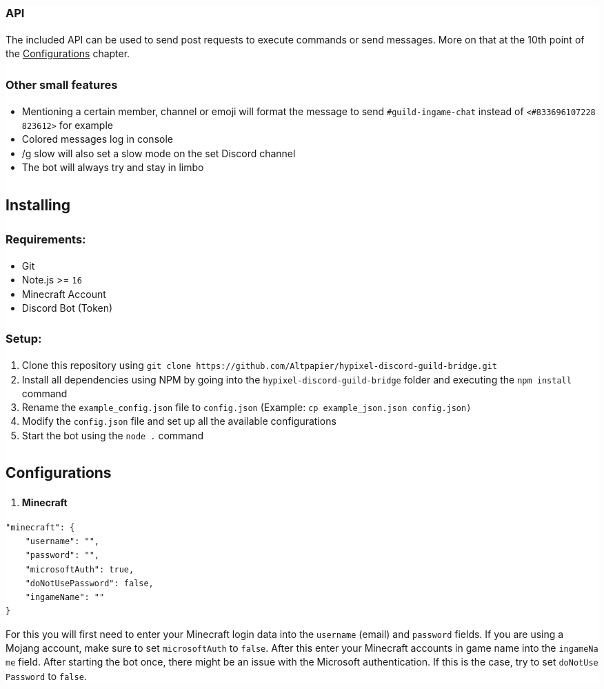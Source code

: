 ### API

The included API can be used to send post requests to execute commands or send messages. More on that at the 10th point of the [Configurations](#configurations) chapter.

### Other small features

-   Mentioning a certain member, channel or emoji will format the message to send `#guild-ingame-chat` instead of `<#833696107228823612>` for example
-   Colored messages log in console
-   /g slow will also set a slow mode on the set Discord channel
-   The bot will always try and stay in limbo

## Installing

### Requirements:

-   Git
-   Note.js >= `16`
-   Minecraft Account
-   Discord Bot (Token)

### Setup:

1. Clone this repository using `git clone https://github.com/Altpapier/hypixel-discord-guild-bridge.git`
2. Install all dependencies using NPM by going into the `hypixel-discord-guild-bridge` folder and executing the `npm install` command
3. Rename the `example_config.json` file to `config.json` (Example: `cp example_json.json config.json)`
4. Modify the `config.json` file and set up all the available configurations
5. Start the bot using the `node .` command

## Configurations

1. **Minecraft**

```
"minecraft": {
	"username": "",
	"password": "",
	"microsoftAuth": true,
	"doNotUsePassword": false,
	"ingameName": ""
}
```

For this you will first need to enter your Minecraft login data into the `username` (email) and `password` fields. If you are using a Mojang account, make sure to set `microsoftAuth` to `false`. After this enter your Minecraft accounts in game name into the `ingameName` field. After starting the bot once, there might be an issue with the Microsoft authentication. If this is the case, try to set `doNotUsePassword` to `false`.
